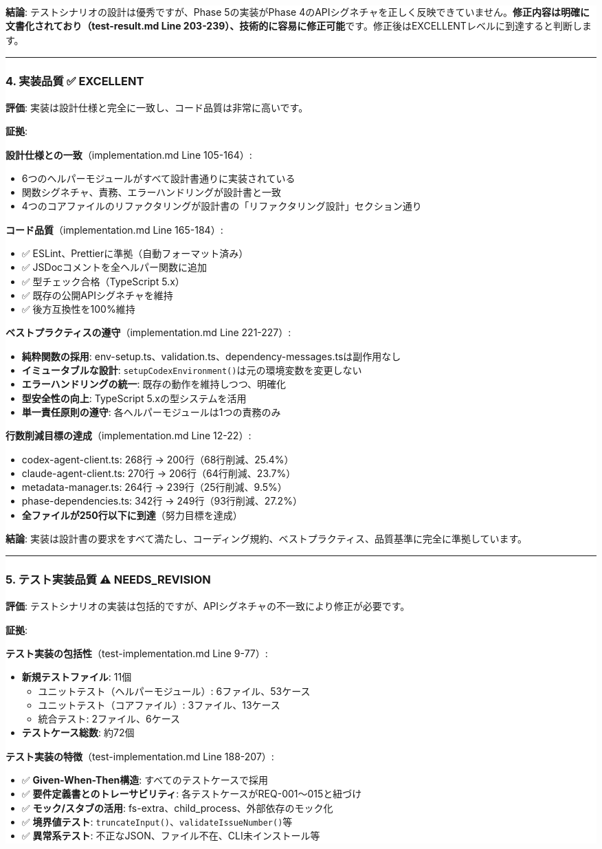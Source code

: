 **結論**: テストシナリオの設計は優秀ですが、Phase 5の実装がPhase 4のAPIシグネチャを正しく反映できていません。**修正内容は明確に文書化されており（test-result.md Line 203-239）、技術的に容易に修正可能**です。修正後はEXCELLENTレベルに到達すると判断します。

---

### 4. 実装品質 ✅ **EXCELLENT**

**評価**: 実装は設計仕様と完全に一致し、コード品質は非常に高いです。

**証拠**:

**設計仕様との一致**（implementation.md Line 105-164）:
- 6つのヘルパーモジュールがすべて設計書通りに実装されている
- 関数シグネチャ、責務、エラーハンドリングが設計書と一致
- 4つのコアファイルのリファクタリングが設計書の「リファクタリング設計」セクション通り

**コード品質**（implementation.md Line 165-184）:
- ✅ ESLint、Prettierに準拠（自動フォーマット済み）
- ✅ JSDocコメントを全ヘルパー関数に追加
- ✅ 型チェック合格（TypeScript 5.x）
- ✅ 既存の公開APIシグネチャを維持
- ✅ 後方互換性を100%維持

**ベストプラクティスの遵守**（implementation.md Line 221-227）:
- **純粋関数の採用**: env-setup.ts、validation.ts、dependency-messages.tsは副作用なし
- **イミュータブルな設計**: `setupCodexEnvironment()`は元の環境変数を変更しない
- **エラーハンドリングの統一**: 既存の動作を維持しつつ、明確化
- **型安全性の向上**: TypeScript 5.xの型システムを活用
- **単一責任原則の遵守**: 各ヘルパーモジュールは1つの責務のみ

**行数削減目標の達成**（implementation.md Line 12-22）:
- codex-agent-client.ts: 268行 → 200行（68行削減、25.4%）
- claude-agent-client.ts: 270行 → 206行（64行削減、23.7%）
- metadata-manager.ts: 264行 → 239行（25行削減、9.5%）
- phase-dependencies.ts: 342行 → 249行（93行削減、27.2%）
- **全ファイルが250行以下に到達**（努力目標を達成）

**結論**: 実装は設計書の要求をすべて満たし、コーディング規約、ベストプラクティス、品質基準に完全に準拠しています。

---

### 5. テスト実装品質 ⚠️ **NEEDS_REVISION**

**評価**: テストシナリオの実装は包括的ですが、APIシグネチャの不一致により修正が必要です。

**証拠**:

**テスト実装の包括性**（test-implementation.md Line 9-77）:
- **新規テストファイル**: 11個
  - ユニットテスト（ヘルパーモジュール）: 6ファイル、53ケース
  - ユニットテスト（コアファイル）: 3ファイル、13ケース
  - 統合テスト: 2ファイル、6ケース
- **テストケース総数**: 約72個

**テスト実装の特徴**（test-implementation.md Line 188-207）:
- ✅ **Given-When-Then構造**: すべてのテストケースで採用
- ✅ **要件定義書とのトレーサビリティ**: 各テストケースがREQ-001～015と紐づけ
- ✅ **モック/スタブの活用**: fs-extra、child_process、外部依存のモック化
- ✅ **境界値テスト**: `truncateInput()`、`validateIssueNumber()`等
- ✅ **異常系テスト**: 不正なJSON、ファイル不在、CLI未インストール等
